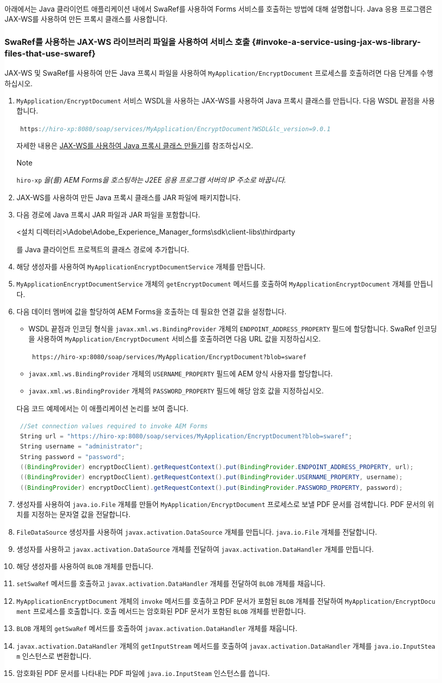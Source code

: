 아래에서는 Java 클라이언트 애플리케이션 내에서 SwaRef를 사용하여 Forms 서비스를 호출하는 방법에 대해 설명합니다. Java 응용 프로그램은 JAX-WS를 사용하여 만든 프록시 클래스를 사용합니다.

### SwaRef를 사용하는 JAX-WS 라이브러리 파일을 사용하여 서비스 호출 {#invoke-a-service-using-jax-ws-library-files-that-use-swaref}

JAX-WS 및 SwaRef를 사용하여 만든 Java 프록시 파일을 사용하여 `MyApplication/EncryptDocument` 프로세스를 호출하려면 다음 단계를 수행하십시오.

1. `MyApplication/EncryptDocument` 서비스 WSDL을 사용하는 JAX-WS를 사용하여 Java 프록시 클래스를 만듭니다. 다음 WSDL 끝점을 사용합니다.

   ```java
    https://hiro-xp:8080/soap/services/MyApplication/EncryptDocument?WSDL&lc_version=9.0.1
   ```

   자세한 내용은 [JAX-WS를 사용하여 Java 프록시 클래스 만들기](#creating-java-proxy-classes-using-jax-ws)를 참조하십시오.

   >[!NOTE]
   >
   >`hiro-xp` *을(를) AEM Forms을 호스팅하는 J2EE 응용 프로그램 서버의 IP 주소로 바꿉니다.*

1. JAX-WS를 사용하여 만든 Java 프록시 클래스를 JAR 파일에 패키지합니다.
1. 다음 경로에 Java 프록시 JAR 파일과 JAR 파일을 포함합니다.

   &lt;설치 디렉터리>\Adobe\Adobe_Experience_Manager_forms\sdk\client-libs\thirdparty

   를 Java 클라이언트 프로젝트의 클래스 경로에 추가합니다.

1. 해당 생성자를 사용하여 `MyApplicationEncryptDocumentService` 개체를 만듭니다.
1. `MyApplicationEncryptDocumentService` 개체의 `getEncryptDocument` 메서드를 호출하여 `MyApplicationEncryptDocument` 개체를 만듭니다.
1. 다음 데이터 멤버에 값을 할당하여 AEM Forms을 호출하는 데 필요한 연결 값을 설정합니다.

   * WSDL 끝점과 인코딩 형식을 `javax.xml.ws.BindingProvider` 개체의 `ENDPOINT_ADDRESS_PROPERTY` 필드에 할당합니다. SwaRef 인코딩을 사용하여 `MyApplication/EncryptDocument` 서비스를 호출하려면 다음 URL 값을 지정하십시오.

     ` https://hiro-xp:8080/soap/services/MyApplication/EncryptDocument?blob=swaref`

   * `javax.xml.ws.BindingProvider` 개체의 `USERNAME_PROPERTY` 필드에 AEM 양식 사용자를 할당합니다.
   * `javax.xml.ws.BindingProvider` 개체의 `PASSWORD_PROPERTY` 필드에 해당 암호 값을 지정하십시오.

   다음 코드 예제에서는 이 애플리케이션 논리를 보여 줍니다.

   ```java
    //Set connection values required to invoke AEM Forms
    String url = "https://hiro-xp:8080/soap/services/MyApplication/EncryptDocument?blob=swaref";
    String username = "administrator";
    String password = "password";
    ((BindingProvider) encryptDocClient).getRequestContext().put(BindingProvider.ENDPOINT_ADDRESS_PROPERTY, url);
    ((BindingProvider) encryptDocClient).getRequestContext().put(BindingProvider.USERNAME_PROPERTY, username);
    ((BindingProvider) encryptDocClient).getRequestContext().put(BindingProvider.PASSWORD_PROPERTY, password);
   ```

1. 생성자를 사용하여 `java.io.File` 개체를 만들어 `MyApplication/EncryptDocument` 프로세스로 보낼 PDF 문서를 검색합니다. PDF 문서의 위치를 지정하는 문자열 값을 전달합니다.
1. `FileDataSource` 생성자를 사용하여 `javax.activation.DataSource` 개체를 만듭니다. `java.io.File` 개체를 전달합니다.
1. 생성자를 사용하고 `javax.activation.DataSource` 개체를 전달하여 `javax.activation.DataHandler` 개체를 만듭니다.
1. 해당 생성자를 사용하여 `BLOB` 개체를 만듭니다.
1. `setSwaRef` 메서드를 호출하고 `javax.activation.DataHandler` 개체를 전달하여 `BLOB` 개체를 채웁니다.
1. `MyApplicationEncryptDocument` 개체의 `invoke` 메서드를 호출하고 PDF 문서가 포함된 `BLOB` 개체를 전달하여 `MyApplication/EncryptDocument` 프로세스를 호출합니다. 호출 메서드는 암호화된 PDF 문서가 포함된 `BLOB` 개체를 반환합니다.
1. `BLOB` 개체의 `getSwaRef` 메서드를 호출하여 `javax.activation.DataHandler` 개체를 채웁니다.
1. `javax.activation.DataHandler` 개체의 `getInputStream` 메서드를 호출하여 `javax.activation.DataHandler` 개체를 `java.io.InputSteam` 인스턴스로 변환합니다.
1. 암호화된 PDF 문서를 나타내는 PDF 파일에 `java.io.InputSteam` 인스턴스를 씁니다.
